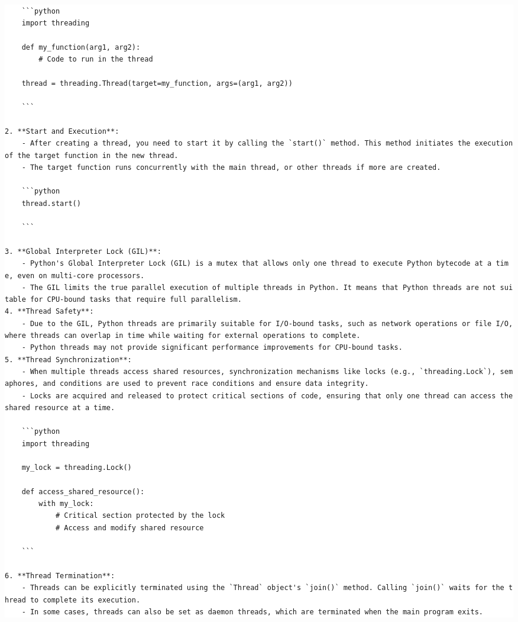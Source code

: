         ```python
        import threading
        
        def my_function(arg1, arg2):
            # Code to run in the thread
        
        thread = threading.Thread(target=my_function, args=(arg1, arg2))
        
        ```
        
    2. **Start and Execution**:
        - After creating a thread, you need to start it by calling the `start()` method. This method initiates the execution of the target function in the new thread.
        - The target function runs concurrently with the main thread, or other threads if more are created.
        
        ```python
        thread.start()
        
        ```
        
    3. **Global Interpreter Lock (GIL)**:
        - Python's Global Interpreter Lock (GIL) is a mutex that allows only one thread to execute Python bytecode at a time, even on multi-core processors.
        - The GIL limits the true parallel execution of multiple threads in Python. It means that Python threads are not suitable for CPU-bound tasks that require full parallelism.
    4. **Thread Safety**:
        - Due to the GIL, Python threads are primarily suitable for I/O-bound tasks, such as network operations or file I/O, where threads can overlap in time while waiting for external operations to complete.
        - Python threads may not provide significant performance improvements for CPU-bound tasks.
    5. **Thread Synchronization**:
        - When multiple threads access shared resources, synchronization mechanisms like locks (e.g., `threading.Lock`), semaphores, and conditions are used to prevent race conditions and ensure data integrity.
        - Locks are acquired and released to protect critical sections of code, ensuring that only one thread can access the shared resource at a time.
        
        ```python
        import threading
        
        my_lock = threading.Lock()
        
        def access_shared_resource():
            with my_lock:
                # Critical section protected by the lock
                # Access and modify shared resource
        
        ```
        
    6. **Thread Termination**:
        - Threads can be explicitly terminated using the `Thread` object's `join()` method. Calling `join()` waits for the thread to complete its execution.
        - In some cases, threads can also be set as daemon threads, which are terminated when the main program exits.
        